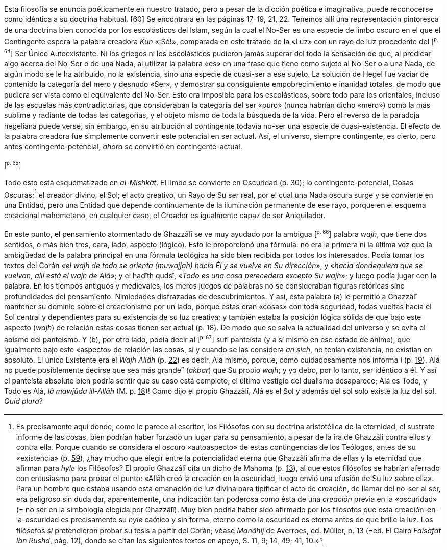 Esta filosofía se enuncia poéticamente en nuestro tratado, pero a pesar de la dicción poética e imaginativa, puede reconocerse como idéntica a su doctrina habitual. [60] Se encontrará en las páginas 17-19, 21, 22. Tenemos allí una representación pintoresca de una doctrina bien conocida por los escolásticos del Islam, según la cual el No-Ser es una especie de limbo oscuro en el que el Contingente espera la palabra creadora _Kun_ «¡Sé!», comparada en este tratado de la «Luz» con un rayo de luz procedente del <span id="p64">[<sup><small>p. 64</small></sup>]</span> Ser Único Autoexistente. Ni los griegos ni los escolásticos pudieron jamás superar del todo la sensación de que, al predicar algo acerca del No-Ser o de una Nada, al utilizar la palabra «es» en una frase que tiene como sujeto al No-Ser o a una Nada, de algún modo se le ha atribuido, no la existencia, sino una especie de cuasi-ser a ese sujeto. La solución de Hegel fue vaciar de contenido la categoría del mero y desnudo «Ser», y demostrar su consiguiente empobrecimiento e inanidad totales, de modo que pudiera ser vista como el equivalente del No-Ser. Esto era imposible para los escolásticos, sobre todo para los orientales, incluso de las escuelas más contradictorias, que consideraban la categoría del ser «puro» (nunca habrían dicho «mero») como la más sublime y radiante de todas las categorías, y el objeto mismo de toda la búsqueda de la vida. Pero el reverso de la paradoja hegeliana puede verse, sin embargo, en su atribución al contingente todavía no-ser una especie de cuasi-existencia. El efecto de la palabra creadora fue simplemente convertir este potencial en ser actual. Así, el universo, siempre contingente, es cierto, pero antes contingente-potencial, _ahora_ se convirtió en contingente-actual.

<span id="p65">[<sup><small>p. 65</small></sup>]</span>

Todo esto está esquematizado en _al-Mishkât_. El limbo se convierte en Oscuridad (p. 30); lo contingente-potencial, Cosas Oscuras;[^61] el creador divino, el Sol; el acto creativo, un Rayo de Su ser real, por el cual una Nada oscura surge y se convierte en una Entidad, pero una Entidad que depende continuamente de la iluminación permanente de ese rayo, porque en el esquema creacional mahometano, en cualquier caso, el Creador es igualmente capaz de ser Aniquilador.

En este punto, el pensamiento atormentado de Ghazzâlî se ve muy ayudado por la ambigua <span id="p66">[<sup><small>p. 66</small></sup>]</span> palabra _wajh_, que tiene dos sentidos, o más bien tres, cara, lado, aspecto (lógico). Esto le proporcionó una fórmula: no era la primera ni la última vez que la ambigüedad de la palabra principal en una fórmula teológica ha sido bien recibida por todos los interesados. Podía tomar los textos del Corán «_el wajh de todo se orienta (muwajjah) hacia Él y se vuelve en Su dirección_», y «_hacia dondequiera que se vuelvan, allí está el wajh de Alá_»; y el hadîth qudsî, «_Todo es una cosa perecedera excepto Su wajh_»; y luego podía jugar con la palabra. En los tiempos antiguos y medievales, los meros juegos de palabras no se consideraban figuras retóricas sino profundidades del pensamiento. Nimiedades disfrazadas de descubrimientos. Y así, esta palabra (a) le permitió a Ghazzâlî mantener su dominio sobre el creacionismo por un lado, porque estas eran «cosas» con toda seguridad, todas vueltas hacia el Sol central y dependientes para su existencia de su luz creativa; y también estaba la posición lógica sólida de que bajo este aspecto (_wajh_) de relación estas cosas tienen ser actual (p. [18](#p18)). De modo que se salva la actualidad del universo y se evita el abismo del panteísmo. Y (b), por otro lado, podía decir al <span id="p67">[<sup><small>p. 67</small></sup>]</span> sufí panteísta (y a sí mismo en ese estado de ánimo), que igualmente bajo este «aspecto» de relación las cosas, si y cuando se las considera _an sich_, no tenían existencia, no existían en absoluto. El único Existente era el _Wajh Allâh_ (p. [22](#p22)) es decir, Alá mismo, porque, como cuidadosamente nos informa i (p. [19](#p19)), Alá no puede posiblemente decirse que sea más grande” (_akbar_) que Su propio _wajh_; y yo debo, por lo tanto, ser idéntico a él. Y así el panteísta absoluto bien podría sentir que su caso está completo; el último vestigio del dualismo desaparece; Alá es Todo, y Todo es Alá, _lâ mawjûda ill-Allâh_ (M. p. [18](#p18))! Como dijo el propio Ghazzâlî, Alá es el Sol y además del sol solo existe la luz del sol. _Quid plura_?


[^1]: El _Mishkât al-Anwâr_ está numerado como No. 34 en la _Historia de la literatura árabe_ de Brockelmann (vol. I, p. 423). Fue impreso en El Cairo (matba\`at como Sidq, AH 1322), edición a la que se hacen referencias en la presente obra. Hay otra edición en una colección de cinco opúsculos de Ghazzâlî bajo el título del primero de los cinco, _Faisal al-Tafriqa_.
[^2]: El Algazal de los Escolásticos.
[^3]: El Abubacer de los escolásticos.
[^4]: El Averroes de los escolásticos.
[^5]: _El mundo musulmán_, año 1912, págs. 171 ss., 245 ss.; como separatum, Otto Harrassowitz, págs. 9, 10.
[^6]: _Der Islam_, año 1914, en los números 2 y 3: del presente escritor.
[^7]: _Faisal al-Tafriqa_, pág. 10.
[^8]: Averroes añade a estos (con justicia) el Corán; Mahoma mismo; los «Primeros Padres»; al-Ash'ari; y los primeros Ash\`aritas—antes de la época de Abul Ma'âli”, dice Averroes, loc. cit. es decir, de al-Juwainî, El Imán al-Haramain, el Shaikh de nuestro autor, fallecido en 478 (véase su _al-Kashf 'an manâhij al-adillâ'_, ed. Müller, p. 65, ed. de El Cairo, p. 54.)
[^9]: Porque según Ghazzâlî los axiomas genuinos de la inteligencia pura son infalibles. Véase p. [10](#p10), y un importante pasaje autobiográfico cerca del comienzo del _Munqidh_.
[^10]: Esto es aún más marcado porque las palabras son la propia glosa de Ghazzâlî sobre una cita del Corán; ver abajo.
[^11]: p.ej. _Tahâfut_, págs. 57, 60.
[^12]: Op. cit., ed. Müller, p. 21, edición de El Cairo, p. 59. El tratado fue escrito antes del año 575 d. H.; fecha de _Mishkât_ c. 500.
[^13]: _Mîzân al \`Amal_, pág. 214.
[^14]: El incuestionable neoplatonismo de muchas de las formas y expresiones del pensamiento de Ghazzâlî, si no del pensamiento mismo {nota a pie de página p. 20} _Continúa_. (ver especialmente págs. 15, 16, 29, 47 y siguientes\]), lo expuso de una manera muy especial a esta acusación de panteísmo emanacional. Y, de hecho, no debe haberle resultado más fácil mantenerse alejado de tales peligros.
[^15]: Massignon, _Hallâj_, pág. 661.
[^16]: Ed. Gautier, págs. 14-15, trad. 12-14.
[^17]: O «un escritor posterior», presumiblemente el propio Ibn Rushd, en el pasaje ya citado y discutido.
[^18]: Aunque su esquema de «espejo» en Mishkât, p. [15](#p15), está cerca del significado de Ibn Tufâil.
[^19]: Massignon, _Passion d'al-Hallâj_, p. 754.
[^20]: pág. 214 de la traducción.
[^21]: Massignon, op. cit., pág. 791; Ib., pág. 472.
[^22]: El sentido en el que él _sí_ usó la expresión, y la prueba de que en su pensamiento no significaba autodeificación, se da muy claramente en Massignon, op. cit., 519-521.
[^23]: Op. cit., pág. 472.
[^24]: _Al-Avnî sobre al-Istakhrî_., citado en una carta de M. Massignon al escritor.
[^25]: La cuestión de la prioridad reivindicada por cierta escuela para Mahoma, y del _nûr Muhammadi_, será considerada más adelante.
[^26]: Véase Nicholson, La idea de la personalidad en el sufismo, pág. 46
[^27]: Nicholson. La idea de la personalidad en el sufismo, págs. 44, 45. La identificación se le había ocurrido independientemente al presente autor antes de la aparición de la obra del profesor Nicholson. También se le había ocurrido independientemente al profesor D. B. Macdonald.
[^28]: La palabra _min_ es en sí misma tentadoramente ambigua. Podría significar «(derivado) de» o «(parte) de» o «perteneciente a». En tales circunstancias, uno busca la frase más vaga posible para traducir la preposición.
[^29]: Esta es la palabra árabe para el cristiano «El Espíritu Santo». Pero en árabe, como en el hebreo primitivo, la palabra enfatizaba la idea de separación o trascendencia en lugar de la de rectitud o santidad.
[^30]: Massignon, op. cit., págs. 519-21.
[^31]: Esta mediación de la función creadora llevaría consigo la mediación de la función administrativa. En este sentido, se haría uso incuestionablemente de S. 7, 53: “el sol, la luna y las estrellas están obligados a trabajar por Su _amr_ —Su Palabra de Mandato— Su Espíritu —exactamente la función de _al-Mutâ\`_.
[^32]: Massignon, op. cit., pág. 664.
[^33]: Ib., pág. 661.
[^34]: Pp. 46, 47 y Lección III.
[^35]: Al principio era predominantemente imâmita y chiita (Nicholson, _Idea de la personalidad en el sufismo_, pág. 58).
[^36]: Describió a Mahoma como _al-rûh al-qudus_ y _rûh jasad al-wajûd_ «el Espíritu Trascendente, el Espíritu del cuerpo del Universo».
[^37]: Nicholson, op. cit., pág. 59.
[^38]: M., pág. [34](#p34).
[^39]: M., pág. [22](#p22).
[^40]: Véase arriba, pp. 36-37 Lo único que desconcierta es que Ghazzâlî a veces distribuye y pluraliza el Espíritu, véase p. \[15, l. 4\] y p. \[22, l. 8\]. Sin embargo, en cada caso el singular regulativo está cerca. Esto nos recuerda a Apoc. iv, 5 y v. 6, comparado con Apoc. ii. 7.
[^41]: Véase la _Visión de Er en la República_, libro X.
[^42]: Véase _Ki tab al Kashf an manâhij al adillâ_ de Averroes, citado anteriormente en la p. 11, nota 2.
[^43]: pág. 14, 48.
[^44]: Tah., pág. 60. Citado en el artículo del escritor en _Der Islâm_, véanse las págs. 134-6, 151, 152, donde partes del tema se analizan con mayor detalle.
[^45]: En Ghazzâlî se encuentran el agnosticismo más extremo y el gnosticismo más extremo, y se encuentran en este punto; porque, como él dice (p [25](#p25)), las cosas que van más allá de un extremo pasan al extremo opuesto. Para él, «el Credo por ser Increíble» se convierte en «la Gnosis por ser Agnoston». Lo que salvó al _Universo_ de su teologización nihilista fue su ontología (véase más abajo, pp. 108 y siguientes). Lo que salvó a _Dios_ de su agnosticismo obliterante fue la experiencia del salto místico, su propio mi\`râj personal. Esto puede haber sido irracional, pero para él era una experiencia. Incluso aquellos que consideran que la experiencia sensacional del sufismo fue puro autohipnotismo no pueden condenarlos ni condenar el sentido de realidad que aportaron, en relación con el hombre que había pensado en su salida tanto del ateísmo como del panteísmo, y sin embargo, se habría quedado al final de la búsqueda, por su solo pensamiento, con un Absoluto Desconocido e Incognoscible.
[^46]: M., pág. [14](#p14).
[^47]: Véase _Mizân_, pág. 214, citado anteriormente.
[^48]: _Ihyâ_, iv, pág. 294, citado en una carta al escritor del profesor R. Nicholson.
[^49]: El humano _'aql_ sí figura en esa lista, págs. \[6, 7\].
[^50]: Véase la obra citada del escritor en _Der Islâm_, págs. 138-141.
[^51]: Génesis 1:27, aunque el Islam ignora la paternidad.
[^52]: M., pág. [29](#p29).
[^53]: Ib., pág. [10](#p10).
[^54]: Ib., pág. [24](#p24)
[^55]: Ib., [^40].
[^56]: ¿Cómo traducir este «_Ana-l-Haqq_»? No por Jesús, «Yo soy la Verdad», por muy tentador que sea. «Yo soy el Absoluto» sería una traducción paralela en el lenguaje filosófico moderno. El «Yo soy Dios» del profesor Nicholson es sorprendente, pero esclarecedor porque perfectamente justificable: porque _al-Haqq_ y Alá son mutua y exclusivamente convertibles.
[^57]: Massignon, op. cit., p, 519, describiendo la doctrina de Hallâj sobre el _rûh_ divino, y repitiendo exactamente el difícil pensamiento de Ghazzâlî en la p. \[24, ll. 2, 3\], (cf. p, \[22, l. 2\]). Pero desde este punto de vista, el _rûh_ y la _sûra_ se funden entre sí, como lo demuestra una cuidadosa comparación de los dos pasajes del Mishkât que acabamos de citar.
[^58]: Páginas 485, 599-602. En una nota, Massignon se aventura a sugerir tentativamente que este Dios epifanizado (llamado por al-Hallâj _al-Nâsût_) en contraposición al incognoscible _al-Lâhût_) es análogo a, o sugerente del _Vicegerente_ de Ghazzâlî (p. 601, n. 5). La sugerencia es emocionante, como vemos. Debe repetirse que no hay rastro manifiesto de la doctrina en M.
[^59]: Lo cual, hay que recordarlo, no se podría traducir injustamente como -Yo soy Dios—; véase la nota al pie anterior.
[^60]: Véase, por ejemplo, Minqiah y el Madnûn Menor (si es que es de Ghazzâlî).
[^61]: Es precisamente aquí donde, como le parece al escritor, los Filósofos con su doctrina aristotélica de la eternidad, el sustrato informe de las cosas, bien podrían haber forzado un lugar para su pensamiento, a pesar de la ira de Ghazzâlî contra ellos y contra ella. Porque cuando se considera el oscuro «autoaspecto» de estas contingencias de los Teólogos, antes de su «existencia» (p. [59](#p59)), ¿hay mucho que elegir entre la potencialidad eterna que Ghazzâlî afirma de ellas y la eternidad que afirman para _hyle_ los Filósofos? El propio Ghazzâlî cita un dicho de Mahoma (p. [13](#p13)), al que estos filósofos se habrían aferrado con entusiasmo para probar el punto: «Allâh creó la creación en la oscuridad, luego envió una efusión de Su luz sobre ella». Para un hombre que estaba usando esta emanación de luz divina para tipificar el acto de creación, de llamar del no-ser al ser, era peligroso sin duda dar, aparentemente, una indicación tan poderosa como ésta de una _creación_ previa en la «oscuridad» (= no ser en la simbología elegida por Ghazzâlî). Muy bien podría haber sido afirmado por los filósofos que esta creación-en-la-oscuridad es precisamente su _hyle_ caótico y sin forma, eterno como la oscuridad es eterna antes de que brille la luz. Los filósofos _sí_ pretendieron probar su tesis a partir del Corán; véase _Manâhij_ de Averroes, ed. Müller, p. 13 (=ed. El Cairo _Faisafat Ibn Rushd_, pág. 12), donde se citan los siguientes textos en apoyo, S. 11, 9; 14, 49; 41, 10.
[^62]: Es decir, en el sentido moderno u occidental de la palabra, = «objetividad» Para el pensador oriental medieval, el árabe la palabra significaba más bien «idealidad». Se trata de la diferencia entre la realidad fenomenal y la trascendental.
[^63]: El profesor Macdonald prefiere «identificación», para resaltar el aspecto verbal del _masdar_ más claramente.
[^64]: Y afirmar la semejanza entre dos cosas es a la vez haber afirmado dos, y una distinción entre ellas. Véase M, p. [7](#p7).
[^65]: ¿No es esto cierto para _todos_ los escritores sufíes? ¿No tomamos su lenguaje demasiado en serio? Se presenta como científico, pero en realidad es poético-retórico.
[^66]: Gh. no tiene mayor uso para el Noúmeno, para el _Ding an sich_, que el que tenían los postkantianos; aunque por razones muy diferentes.